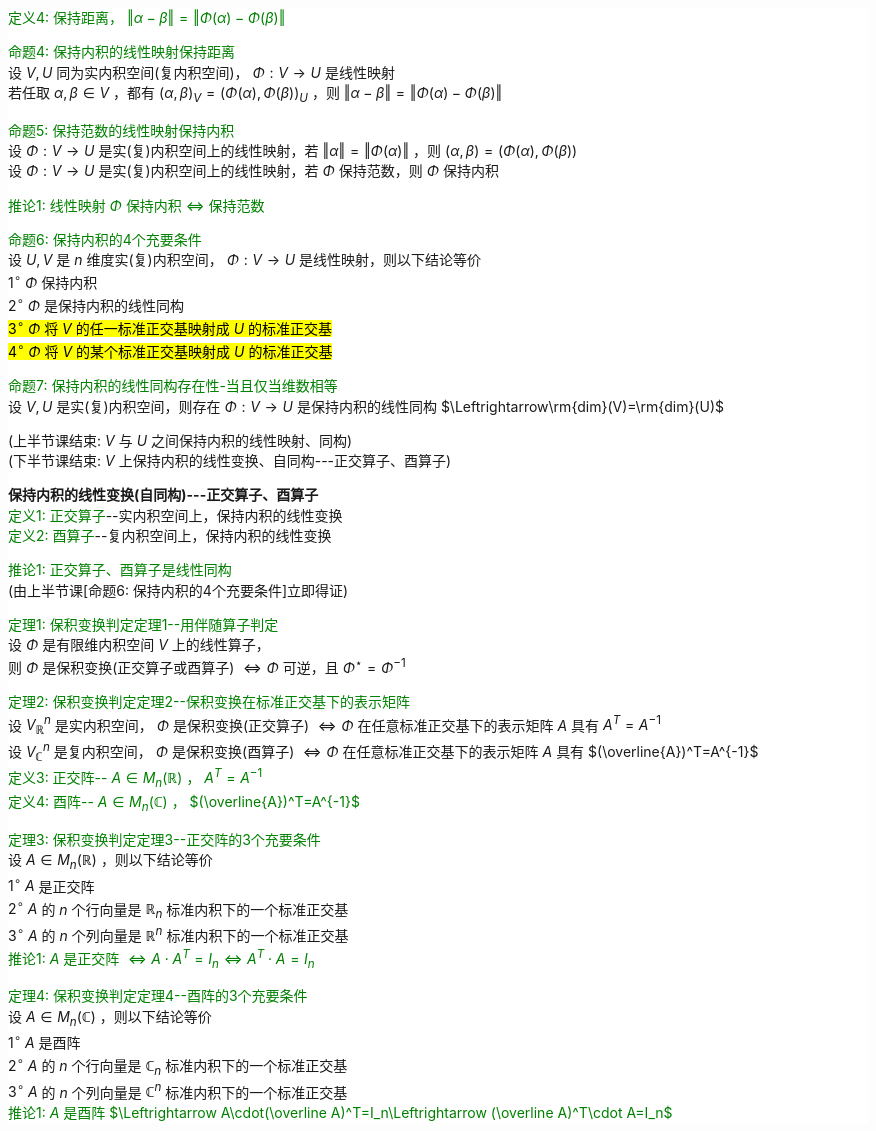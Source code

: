<font color=green>定义4: 保持距离， $\Vert\alpha-\beta\Vert=\Vert\Phi(\alpha)-\Phi(\beta)\Vert$ </font>

<font color=green>命题4: 保持内积的线性映射保持距离</font>  
设 $V,U$ 同为实内积空间(复内积空间)， $\Phi:V\to U$ 是线性映射  
若任取 $\alpha,\beta\in V$ ，都有 $(\alpha,\beta)_V=(\Phi(\alpha),\Phi(\beta))_U$ ，则 $\Vert\alpha-\beta\Vert=\Vert\Phi(\alpha)-\Phi(\beta)\Vert$

<font color=green>命题5: 保持范数的线性映射保持内积</font>  
设 $\Phi:V\to U$ 是实(复)内积空间上的线性映射，若 $\Vert\alpha\Vert=\Vert\Phi(\alpha)\Vert$ ，则 $(\alpha,\beta)=(\Phi(\alpha),\Phi(\beta))$  
设 $\Phi:V\to U$ 是实(复)内积空间上的线性映射，若 $\Phi$ 保持范数，则 $\Phi$ 保持内积

<font color=green>推论1: 线性映射 $\Phi$ 保持内积 $\Leftrightarrow$ 保持范数</font>

<font color=green>命题6: 保持内积的4个充要条件</font>  
设 $U,V$ 是 $n$ 维度实(复)内积空间， $\Phi:V\to U$ 是线性映射，则以下结论等价  
$1^\circ\ \Phi$ 保持内积  
$2^\circ\ \Phi$ 是保持内积的线性同构  
<mark> $3^\circ\ \Phi$ 将 $V$ 的任一标准正交基映射成 $U$ 的标准正交基</mark>  
<mark> $4^\circ\ \Phi$ 将 $V$ 的某个标准正交基映射成 $U$ 的标准正交基</mark>

<font color=green>命题7: 保持内积的线性同构存在性-当且仅当维数相等</font>  
设 $V,U$ 是实(复)内积空间，则存在 $\Phi:V\to U$ 是保持内积的线性同构 $\Leftrightarrow\rm{dim}(V)=\rm{dim}(U)$

(上半节课结束: $V$ 与 $U$ 之间保持内积的线性映射、同构)  
(下半节课结束: $V$ 上保持内积的线性变换、自同构---正交算子、酉算子)

**保持内积的线性变换(自同构)---正交算子、酉算子**  
<font color=green>定义1: 正交算子</font>--实内积空间上，保持内积的线性变换  
<font color=green>定义2: 酉算子</font>--复内积空间上，保持内积的线性变换

<font color=green>推论1: 正交算子、酉算子是线性同构</font>  
(由上半节课[命题6: 保持内积的4个充要条件]立即得证)

<font color=green>定理1: 保积变换判定定理1--用伴随算子判定</font>  
设 $\Phi$ 是有限维内积空间 $V$ 上的线性算子，  
则 $\Phi$ 是保积变换(正交算子或酉算子) $\Leftrightarrow\Phi$ 可逆，且 $\Phi^\star=\Phi^{-1}$

<font color=green>定理2: 保积变换判定定理2--保积变换在标准正交基下的表示矩阵</font>  
设 $V_{\mathbb{R}}^n$ 是实内积空间， $\Phi$ 是保积变换(正交算子) $\Leftrightarrow\Phi$ 在任意标准正交基下的表示矩阵 $A$ 具有 $A^T=A^{-1}$  
设 $V_{\mathbb{C}}^n$ 是复内积空间， $\Phi$ 是保积变换(酉算子) $\Leftrightarrow\Phi$ 在任意标准正交基下的表示矩阵 $A$ 具有 $(\overline{A})^T=A^{-1}$  
<font color=green>定义3: 正交阵-- $A\in M_n(\mathbb{R})$ ， $A^T=A^{-1}$ </font>  
<font color=green>定义4: 酉阵-- $A\in M_n(\mathbb{C})$ ， $(\overline{A})^T=A^{-1}$ </font>

<font color=green>定理3: 保积变换判定定理3--正交阵的3个充要条件</font>  
设 $A\in M_n(\mathbb R)$ ，则以下结论等价  
$1^\circ\ A$ 是正交阵  
$2^\circ\ A$ 的 $n$ 个行向量是 $\mathbb R_n$ 标准内积下的一个标准正交基  
$3^\circ\ A$ 的 $n$ 个列向量是 $\mathbb R^n$ 标准内积下的一个标准正交基  
<font color=green>推论1: $A$ 是正交阵 $\Leftrightarrow A\cdot A^T=I_n\Leftrightarrow A^T\cdot A=I_n$ </font>

<font color=green>定理4: 保积变换判定定理4--酉阵的3个充要条件</font>  
设 $A\in M_n(\mathbb C)$ ，则以下结论等价  
$1^\circ\ A$ 是酉阵  
$2^\circ\ A$ 的 $n$ 个行向量是 $\mathbb C_n$ 标准内积下的一个标准正交基  
$3^\circ\ A$ 的 $n$ 个列向量是 $\mathbb C^n$ 标准内积下的一个标准正交基  
<font color=green>推论1: $A$ 是酉阵 $\Leftrightarrow A\cdot(\overline A)^T=I_n\Leftrightarrow (\overline A)^T\cdot A=I_n$ </font>
